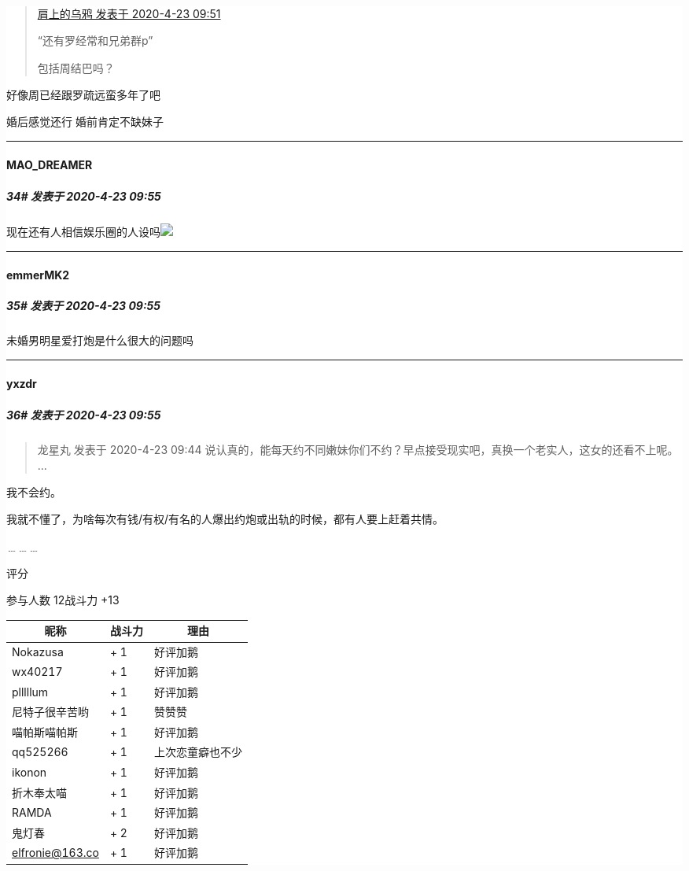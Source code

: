 
<blockquote><a href="httphttps://bbs.saraba1st.com/2b/forum.php?mod=redirect&amp;goto=findpost&amp;pid=47172301&amp;ptid=1925639" target="_blank">肩上的乌鸦 发表于 2020-4-23 09:51</a>

“还有罗经常和兄弟群p”


包括周结巴吗？</blockquote>
好像周已经跟罗疏远蛮多年了吧

婚后感觉还行 婚前肯定不缺妹子


-----

####  MAO_DREAMER  
##### 34#       发表于 2020-4-23 09:55


现在还有人相信娱乐圈的人设吗<img src="https://static.saraba1st.com/image/smiley/face2017/067.png" referrerpolicy="no-referrer">


-----

####  emmerMK2  
##### 35#       发表于 2020-4-23 09:55


未婚男明星爱打炮是什么很大的问题吗


-----

####  yxzdr  
##### 36#       发表于 2020-4-23 09:55


<blockquote>龙星丸 发表于 2020-4-23 09:44
说认真的，能每天约不同嫩妹你们不约？早点接受现实吧，真换一个老实人，这女的还看不上呢。 ...</blockquote>
我不会约。

我就不懂了，为啥每次有钱/有权/有名的人爆出约炮或出轨的时候，都有人要上赶着共情。


﹍﹍﹍

评分


 参与人数 12战斗力 +13

|昵称|战斗力|理由|
|----|---|---|
| Nokazusa| + 1|好评加鹅|
| wx40217| + 1|好评加鹅|
| plllllum| + 1|好评加鹅|
| 尼特子很辛苦哟| + 1|赞赞赞|
| 喵帕斯喵帕斯| + 1|好评加鹅|
| qq525266| + 1|上次恋童癖也不少|
| ikonon| + 1|好评加鹅|
| 折木奉太喵| + 1|好评加鹅|
| RAMDA| + 1|好评加鹅|
| 鬼灯春| + 2|好评加鹅|
| elfronie@163.co| + 1|好评加鹅|